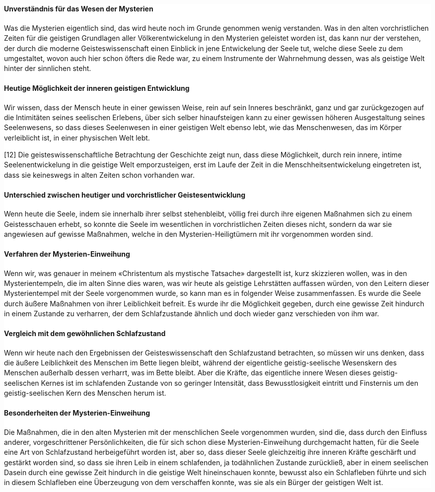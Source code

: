 #### Unverständnis für das Wesen der Mysterien

Was die Mysterien eigentlich sind, das wird heute noch im Grunde genommen wenig verstanden. Was in den alten vorchristlichen Zeiten für die geistigen Grundlagen aller Völkerentwickelung in den Mysterien geleistet worden ist, das kann nur der verstehen, der durch die moderne Geisteswissenschaft einen Einblick in jene Entwickelung der Seele tut, welche diese Seele zu dem umgestaltet, wovon auch hier schon öfters die Rede war, zu einem Instrumente der Wahrnehmung dessen, was als geistige Welt hinter der sinnlichen steht.

#### Heutige Möglichkeit der inneren geistigen Entwicklung

Wir wissen, dass der Mensch heute in einer gewissen Weise, rein auf sein Inneres beschränkt, ganz und gar zurückgezogen auf die Intimitäten seines seelischen Erlebens, über sich selber hinaufsteigen kann zu einer gewissen höheren Ausgestaltung seines Seelenwesens, so dass dieses Seelenwesen in einer geistigen Welt ebenso lebt, wie das Menschenwesen, das im Körper verleiblicht ist, in einer physischen Welt lebt.

[12] Die geisteswissenschaftliche Betrachtung der Geschichte zeigt nun, dass diese Möglichkeit, durch rein innere, intime Seelenentwickelung in die geistige Welt emporzusteigen, erst im Laufe der Zeit in die Menschheitsentwickelung eingetreten ist, dass sie keineswegs in alten Zeiten schon vorhanden war.

#### Unterschied zwischen heutiger und vorchristlicher Geistesentwicklung

Wenn heute die Seele, indem sie innerhalb ihrer selbst stehenbleibt, völlig frei durch ihre eigenen Maßnahmen sich zu einem Geistesschauen erhebt, so konnte die Seele im wesentlichen in vorchristlichen Zeiten dieses nicht, sondern da war sie angewiesen auf gewisse Maßnahmen, welche in den Mysterien-Heiligtümern mit ihr vorgenommen worden sind.

#### Verfahren der Mysterien-Einweihung

Wenn wir, was genauer in meinem «Christentum als mystische Tatsache» dargestellt ist, kurz skizzieren wollen, was in den Mysterientempeln, die im alten Sinne dies waren, was wir heute als geistige Lehrstätten auffassen würden, von den Leitern dieser Mysterientempel mit der Seele vorgenommen wurde, so kann man es in folgender Weise zusammenfassen. Es wurde die Seele durch äußere Maßnahmen von ihrer Leiblichkeit befreit. Es wurde ihr die Möglichkeit gegeben, durch eine gewisse Zeit hindurch in einem Zustande zu verharren, der dem Schlafzustande ähnlich und doch wieder ganz verschieden von ihm war.

#### Vergleich mit dem gewöhnlichen Schlafzustand

Wenn wir heute nach den Ergebnissen der Geisteswissenschaft den Schlafzustand betrachten, so müssen wir uns denken, dass die äußere Leiblichkeit des Menschen im Bette liegen bleibt, während der eigentliche geistig-seelische Wesenskern des Menschen außerhalb dessen verharrt, was im Bette bleibt. Aber die Kräfte, das eigentliche innere Wesen dieses geistig-seelischen Kernes ist im schlafenden Zustande von so geringer Intensität, dass Bewusstlosigkeit eintritt und Finsternis um den geistig-seelischen Kern des Menschen herum ist.

#### Besonderheiten der Mysterien-Einweihung

Die Maßnahmen, die in den alten Mysterien mit der menschlichen Seele vorgenommen wurden, sind die, dass durch den Einfluss anderer, vorgeschrittener Persönlichkeiten, die für sich schon diese Mysterien-Einweihung durchgemacht hatten, für die Seele eine Art von Schlafzustand herbeigeführt worden ist, aber so, dass dieser Seele gleichzeitig ihre inneren Kräfte geschärft und gestärkt worden sind, so dass sie ihren Leib in einem schlafenden, ja todähnlichen Zustande zurückließ, aber in einem seelischen Dasein durch eine gewisse Zeit hindurch in die geistige Welt hineinschauen konnte, bewusst also ein Schlafleben führte und sich in diesem Schlafleben eine Überzeugung von dem verschaffen konnte, was sie als ein Bürger der geistigen Welt ist.
